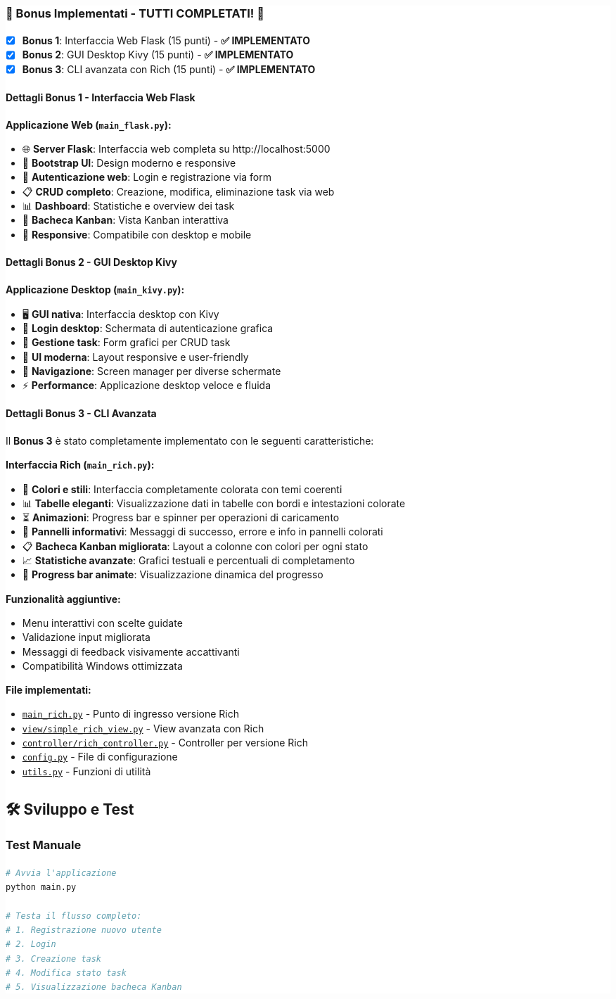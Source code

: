 ### 🎁 Bonus Implementati - TUTTI COMPLETATI! 🎉
- [x] **Bonus 1**: Interfaccia Web Flask (15 punti) - **✅ IMPLEMENTATO**
- [x] **Bonus 2**: GUI Desktop Kivy (15 punti) - **✅ IMPLEMENTATO**
- [x] **Bonus 3**: CLI avanzata con Rich (15 punti) - **✅ IMPLEMENTATO**

#### Dettagli Bonus 1 - Interfaccia Web Flask
**Applicazione Web (`main_flask.py`):**
- 🌐 **Server Flask**: Interfaccia web completa su http://localhost:5000
- 🎨 **Bootstrap UI**: Design moderno e responsive
- 🔐 **Autenticazione web**: Login e registrazione via form
- 📋 **CRUD completo**: Creazione, modifica, eliminazione task via web
- 📊 **Dashboard**: Statistiche e overview dei task
- 🎯 **Bacheca Kanban**: Vista Kanban interattiva
- 📱 **Responsive**: Compatibile con desktop e mobile

#### Dettagli Bonus 2 - GUI Desktop Kivy
**Applicazione Desktop (`main_kivy.py`):**
- 🖥️ **GUI nativa**: Interfaccia desktop con Kivy
- 🔑 **Login desktop**: Schermata di autenticazione grafica
- 📝 **Gestione task**: Form grafici per CRUD task
- 🎨 **UI moderna**: Layout responsive e user-friendly
- 🔄 **Navigazione**: Screen manager per diverse schermate
- ⚡ **Performance**: Applicazione desktop veloce e fluida

#### Dettagli Bonus 3 - CLI Avanzata
Il **Bonus 3** è stato completamente implementato con le seguenti caratteristiche:

**Interfaccia Rich (`main_rich.py`):**
- 🎨 **Colori e stili**: Interfaccia completamente colorata con temi coerenti
- 📊 **Tabelle eleganti**: Visualizzazione dati in tabelle con bordi e intestazioni colorate
- ⏳ **Animazioni**: Progress bar e spinner per operazioni di caricamento
- 🎯 **Pannelli informativi**: Messaggi di successo, errore e info in pannelli colorati
- 📋 **Bacheca Kanban migliorata**: Layout a colonne con colori per ogni stato
- 📈 **Statistiche avanzate**: Grafici testuali e percentuali di completamento
- 🔄 **Progress bar animate**: Visualizzazione dinamica del progresso

**Funzionalità aggiuntive:**
- Menu interattivi con scelte guidate
- Validazione input migliorata
- Messaggi di feedback visivamente accattivanti
- Compatibilità Windows ottimizzata

**File implementati:**
- [`main_rich.py`](main_rich.py) - Punto di ingresso versione Rich
- [`view/simple_rich_view.py`](view/simple_rich_view.py) - View avanzata con Rich
- [`controller/rich_controller.py`](controller/rich_controller.py) - Controller per versione Rich
- [`config.py`](config.py) - File di configurazione
- [`utils.py`](utils.py) - Funzioni di utilità

## 🛠️ Sviluppo e Test

### Test Manuale
```bash
# Avvia l'applicazione
python main.py

# Testa il flusso completo:
# 1. Registrazione nuovo utente
# 2. Login
# 3. Creazione task
# 4. Modifica stato task
# 5. Visualizzazione bacheca Kanban
```
